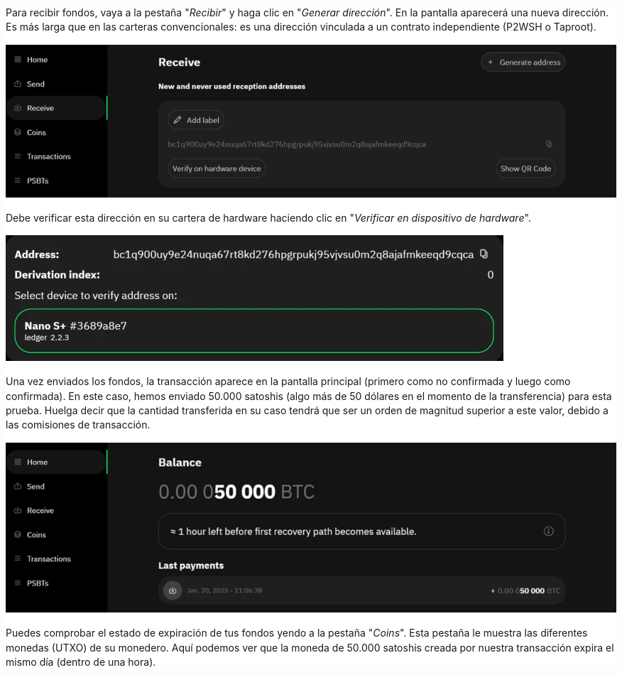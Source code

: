 Para recibir fondos, vaya a la pestaña "*Recibir*" y haga clic en "*Generar dirección*". En la pantalla aparecerá una nueva dirección. Es más larga que en las carteras convencionales: es una dirección vinculada a un contrato independiente (P2WSH o Taproot).

![Générer nouvelle adresse](assets/fr/21.webp)

Debe verificar esta dirección en su cartera de hardware haciendo clic en "*Verificar en dispositivo de hardware*".

![Vérifier adresse portefeuille matériel](assets/fr/22.webp)

Una vez enviados los fondos, la transacción aparece en la pantalla principal (primero como no confirmada y luego como confirmada). En este caso, hemos enviado 50.000 satoshis (algo más de 50 dólares en el momento de la transferencia) para esta prueba. Huelga decir que la cantidad transferida en su caso tendrá que ser un orden de magnitud superior a este valor, debido a las comisiones de transacción.

![Vérifier solde](assets/fr/23.webp)

Puedes comprobar el estado de expiración de tus fondos yendo a la pestaña "*Coins*". Esta pestaña le muestra las diferentes monedas (UTXO) de su monedero. Aquí podemos ver que la moneda de 50.000 satoshis creada por nuestra transacción expira el mismo día (dentro de una hora).

